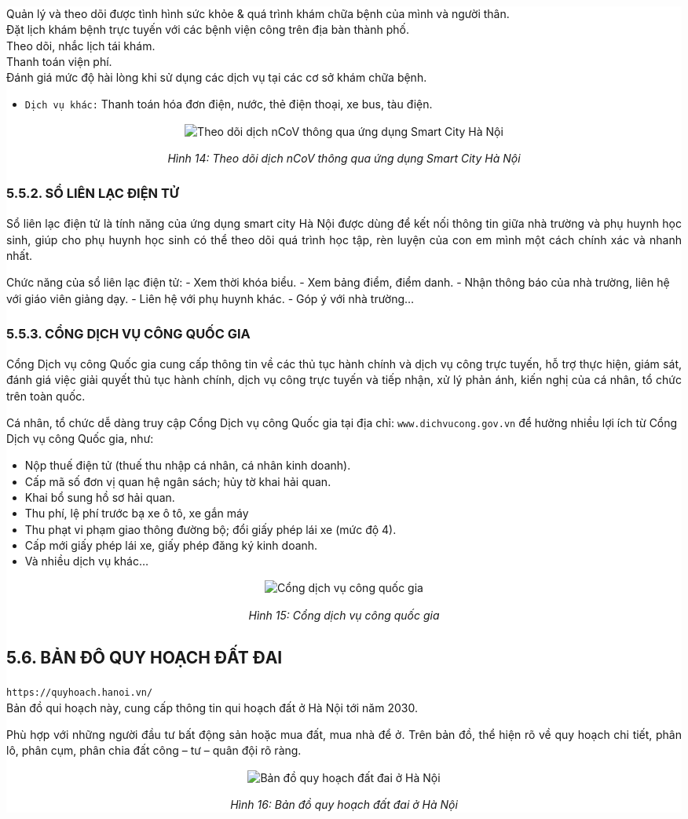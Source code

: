 Quản lý và theo dõi được tình hình sức khỏe & quá trình khám chữa bệnh của mình và người thân.  
Đặt lịch khám bệnh trực tuyến với các bệnh viện công trên địa bàn thành phố.  
Theo dõi, nhắc lịch tái khám.  
Thanh toán viện phí.  
Đánh giá mức độ hài lòng khi sử dụng các dịch vụ tại các cơ sở khám chữa bệnh.  
-	`Dịch vụ khác:` Thanh toán hóa đơn điện, nước, thẻ điện thoại, xe bus, tàu điện.
<p align="center">
  <img width="600" src="https://i.imgur.com/SU1hwkg.png" alt="Theo dõi dịch nCoV thông qua ứng dụng Smart City Hà Nội">
</p>
<p align="center">
  <em>Hình 14: Theo dõi dịch nCoV thông qua ứng dụng Smart City Hà Nội</em>
</p>

### 5.5.2. SỔ LIÊN LẠC ĐIỆN TỬ
<a name="solienlacdientu"></a>
<p align="justify">Sổ liên lạc điện tử là tính năng của ứng dụng smart city Hà Nội được dùng để kết nối thông tin giữa nhà trường và phụ huynh học sinh, giúp cho phụ huynh học sinh có thể theo dõi quá trình học tập, rèn luyện của con em mình một cách chính xác và nhanh nhất.</p>
Chức năng của sổ liên lạc điện tử:
-	Xem thời khóa biểu.
-	Xem bảng điểm, điểm danh.
-	Nhận thông báo của nhà trường, liên hệ với giáo viên giảng dạy.
-	Liên hệ với phụ huynh khác.
-	Góp ý với nhà trường…

### 5.5.3. CỔNG DỊCH VỤ CÔNG QUỐC GIA
<a name="congdichvucong"></a>
<p align="justify">Cổng Dịch vụ công Quốc gia cung cấp thông tin về các thủ tục hành chính và dịch vụ công trực tuyến, hỗ trợ thực hiện, giám sát, đánh giá việc giải quyết thủ tục hành chính, dịch vụ công trực tuyến và tiếp nhận, xử lý phản ánh, kiến nghị của cá nhân, tổ chức trên toàn quốc.</p>

Cá nhân, tổ chức dễ dàng truy cập Cổng Dịch vụ công Quốc gia tại địa chỉ: `www.dichvucong.gov.vn` để hưởng nhiều lợi ích từ Cổng Dịch vụ công Quốc gia, như:
-	Nộp thuế điện tử (thuế thu nhập cá nhân, cá nhân kinh doanh).
-	Cấp mã số đơn vị quan hệ ngân sách; hủy tờ khai hải quan.
-	Khai bổ sung hồ sơ hải quan.
-	Thu phí, lệ phí trước bạ xe ô tô, xe gắn máy
-	Thu phạt vi phạm giao thông đường bộ; đổi giấy phép lái xe (mức độ 4).
-	Cấp mới giấy phép lái xe, giấy phép đăng ký kinh doanh.
-	Và nhiều dịch vụ khác…
  
<p align="center">
  <img width="600" src="https://i.imgur.com/UX1i0l1.png" alt="Cổng dịch vụ công quốc gia">
</p>
<p align="center">
  <em>Hình 15: Cổng dịch vụ công quốc gia</em>
</p>

     
## 5.6. BẢN ĐÔ QUY HOẠCH ĐẤT ĐAI
<a name="bandoquihoachdatdai"></a>
`https://quyhoach.hanoi.vn/`  
Bản đồ qui hoạch này, cung cấp thông tin qui hoạch đất ở Hà Nội tới năm 2030.  
<p align="justify">Phù hợp với những người đầu tư bất động sản hoặc mua đất, mua nhà để ở. Trên bản đồ, thể hiện rõ về quy hoạch chi tiết, phân lô, phân cụm, phân chia đất công – tư – quân đội rõ ràng.</p>
<p align="center">
  <img width="600" src="https://i.imgur.com/z1Qj6Vy.png" alt="Bản đồ quy hoạch đất đai ở Hà Nội">
</p>
<p align="center">
  <em>Hình 16: Bản đồ quy hoạch đất đai ở Hà Nội</em>
</p>